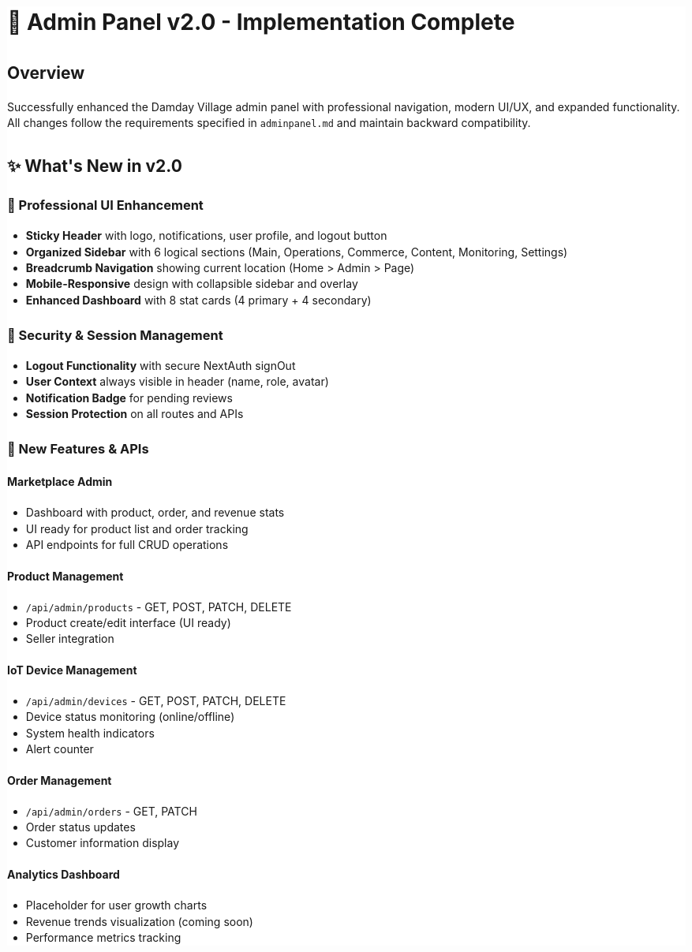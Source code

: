 # 🎉 Admin Panel v2.0 - Implementation Complete

## Overview

Successfully enhanced the Damday Village admin panel with professional navigation, modern UI/UX, and expanded functionality. All changes follow the requirements specified in `adminpanel.md` and maintain backward compatibility.

## ✨ What's New in v2.0

### 🎨 Professional UI Enhancement
- **Sticky Header** with logo, notifications, user profile, and logout button
- **Organized Sidebar** with 6 logical sections (Main, Operations, Commerce, Content, Monitoring, Settings)
- **Breadcrumb Navigation** showing current location (Home > Admin > Page)
- **Mobile-Responsive** design with collapsible sidebar and overlay
- **Enhanced Dashboard** with 8 stat cards (4 primary + 4 secondary)

### 🔐 Security & Session Management
- **Logout Functionality** with secure NextAuth signOut
- **User Context** always visible in header (name, role, avatar)
- **Notification Badge** for pending reviews
- **Session Protection** on all routes and APIs

### 🚀 New Features & APIs

#### Marketplace Admin
- Dashboard with product, order, and revenue stats
- UI ready for product list and order tracking
- API endpoints for full CRUD operations

#### Product Management
- `/api/admin/products` - GET, POST, PATCH, DELETE
- Product create/edit interface (UI ready)
- Seller integration

#### IoT Device Management
- `/api/admin/devices` - GET, POST, PATCH, DELETE
- Device status monitoring (online/offline)
- System health indicators
- Alert counter

#### Order Management
- `/api/admin/orders` - GET, PATCH
- Order status updates
- Customer information display

#### Analytics Dashboard
- Placeholder for user growth charts
- Revenue trends visualization (coming soon)
- Performance metrics tracking
